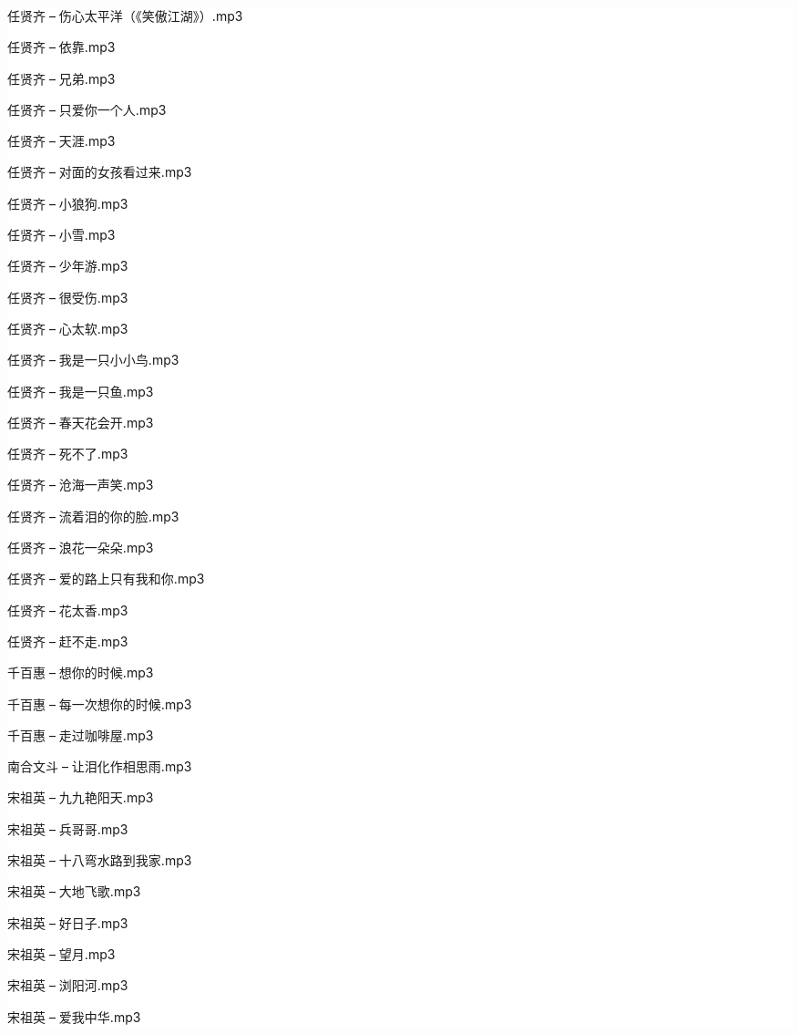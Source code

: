 任贤齐 – 伤心太平洋（《笑傲江湖》）.mp3

任贤齐 – 依靠.mp3

任贤齐 – 兄弟.mp3

任贤齐 – 只爱你一个人.mp3

任贤齐 – 天涯.mp3

任贤齐 – 对面的女孩看过来.mp3

任贤齐 – 小狼狗.mp3

任贤齐 – 小雪.mp3

任贤齐 – 少年游.mp3

任贤齐 – 很受伤.mp3

任贤齐 – 心太软.mp3

任贤齐 – 我是一只小小鸟.mp3

任贤齐 – 我是一只鱼.mp3

任贤齐 – 春天花会开.mp3

任贤齐 – 死不了.mp3

任贤齐 – 沧海一声笑.mp3

任贤齐 – 流着泪的你的脸.mp3

任贤齐 – 浪花一朵朵.mp3

任贤齐 – 爱的路上只有我和你.mp3

任贤齐 – 花太香.mp3

任贤齐 – 赶不走.mp3

千百惠 – 想你的时候.mp3

千百惠 – 每一次想你的时候.mp3

千百惠 – 走过咖啡屋.mp3

南合文斗 – 让泪化作相思雨.mp3

宋祖英 – 九九艳阳天.mp3

宋祖英 – 兵哥哥.mp3

宋祖英 – 十八弯水路到我家.mp3

宋祖英 – 大地飞歌.mp3

宋祖英 – 好日子.mp3

宋祖英 – 望月.mp3

宋祖英 – 浏阳河.mp3

宋祖英 – 爱我中华.mp3
